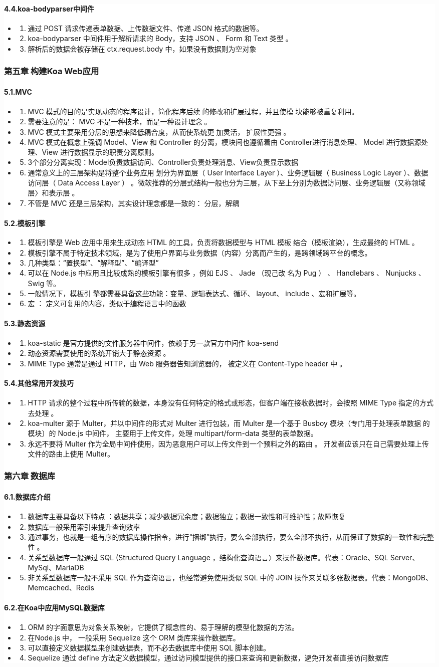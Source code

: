 #### 4.4.koa-bodyparser中间件
- 1. 通过 POST 请求传递表单数据、上传数据文件、传递 JSON 格式的数据等。
- 2. koa-bodyparser 中间件用于解析请求的 Body，支持 JSON 、 Form 和 Text 类型 。
- 3. 解析后的数据会被存储在 ctx.request.body 中，如果没有数据则为空对象

### 第五章 构建Koa Web应用
#### 5.1.MVC
- 1. MVC 模式的目的是实现动态的程序设计，简化程序后续 的修改和扩展过程，并且使模 块能够被重复利用。
- 2. 需要注意的是： MVC 不是一种技术，而是一种设计理念 。 
- 3. MVC 模式主要采用分层的思想来降低耦合度，从而使系统更 加灵活， 扩展性更强 。
- 4. MVC 模式在概念上强调 Model、View 和 Controller 的分离，模块间也遵循着由 Controller进行消息处理、 Model 进行数据源处理、View 进行数据显示的职责分离原则。
- 5. 3个部分分离实现：Model负责数据访问、Controller负责处理消息、View负责显示数据
- 6. 通常意义上的三层架构是将整个业务应用 划分为界面层（ User Interface Layer ）、业务逻辑层（ Business Logic Layer ）、数据访问层（ Data Access Layer ） 。微软推荐的分层式结构一般也分为三层，从下至上分别为数据访问层、业务逻辑层（又称领域层〉和表示层 。
- 7. 不管是 MVC 还是三层架构，其实设计理念都是一致的： 分层，解耦

#### 5.2.模板引擎
- 1. 模板引擎是 Web 应用中用来生成动态 HTML 的工具，负责将数据模型与 HTML 模板 结合（模板渲染），生成最终的 HTML 。
- 2. 模板引擎不属于特定技术领域，是为了使用户界面与业务数据（内容）分离而产生的，是跨领域跨平台的概念。
- 3. 几种类型：“置换型”、“解释型”、“编译型”
- 4. 可以在 Node.js 中应用且比较成熟的模板引擎有很多 ，例如 EJS 、 Jade （现己改 名为 Pug ） 、 Handlebars 、 Nunjucks 、 Swig 等。
- 5. 一般情况下，模板引 擎都需要具备这些功能：变量、逻辑表达式、循环、 layout、 include 、宏和扩展等。
- 6. 宏 ： 定义可复用的内容，类似于编程语言中的函数

#### 5.3.静态资源
- 1. koa-static 是官方提供的文件服务器中间件，依赖于另一款官方中间件 koa-send
- 2. 动态资源需要使用的系统开销大于静态资源 。
- 3. MIME Type 通常是通过 HTTP，由 Web 服务器告知浏览器的， 被定义在 Content-Type header 中 。 

#### 5.4.其他常用开发技巧
- 1.  HTTP 请求的整个过程中所传输的数据，本身没有任何特定的格式或形态，但客户端在接收数据时，会按照 MIME Type 指定的方式去处理 。
- 2. koa-multer 源于 Multer，并以中间件的形式对 Multer 进行包装，而 Multer 是一个基于 Busboy 模块（专门用于处理表单数据 的模块〕的 Node.js 中间件， 主要用于上传文件，处理 multipart/form-data 类型的表单数据。
- 3. 永远不要将 Multer 作为全局中间件使用，因为恶意用户可以上传文件到一个预料之外的路由 。 开发者应该只在自己需要处理上传文件的路由上使用 Multer。

### 第六章 数据库
#### 6.1.数据库介绍
- 1. 数据库主要具备以下特点 ：数据共享；减少数据冗余度；数据独立；数据一致性和可维护性；故障恢复
- 2. 数据库一般采用索引来提升查询效率
- 3. 通过事务，也就是一组有序的数据库操作指令，进行“捆绑”执行，要么全部执行，要么全部不执行，从而保证了数据的一致性和完整性 。 
- 4. 关系型数据库一般通过 SQL (Structured Query Language ，结构化查询语言〉来操作数据库。代表：Oracle、SQL Server、MySql、MariaDB
- 5. 非关系型数据库一般不采用 SQL 作为查询语言，也经常避免使用类似 SQL 中的 JOIN 操作来关联多张数据表。代表：MongoDB、Memcached、Redis

#### 6.2.在Koa中应用MySQL数据库
- 1. ORM 的字面意思为对象关系映射，它提供了概念性的、易于理解的模型化数据的方法。
- 2. 在Node.js 中， 一般采用 Sequelize 这个 ORM 类库来操作数据库。
- 3. 可以直接定义数据模型来创建数据表，而不必去数据库中使用 SQL 脚本创建。
- 4.  Sequelize 通过 define 方法定义数据模型，通过访问模型提供的接口来查询和更新数据，避免开发者直接访问数据库
